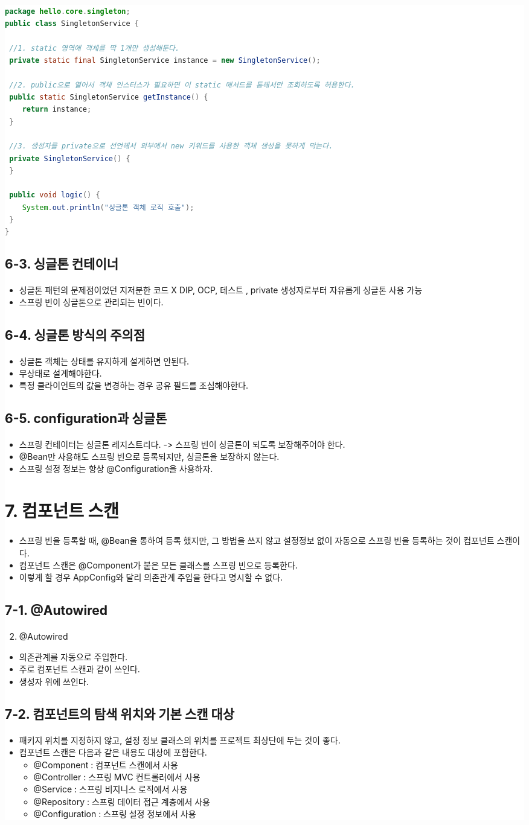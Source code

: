 ```java
package hello.core.singleton;
public class SingletonService {

 //1. static 영역에 객체를 딱 1개만 생성해둔다.  
 private static final SingletonService instance = new SingletonService();
 
 //2. public으로 열어서 객체 인스터스가 필요하면 이 static 메서드를 통해서만 조회하도록 허용한다.  
 public static SingletonService getInstance() {
 	return instance;
 }
 
 //3. 생성자를 private으로 선언해서 외부에서 new 키워드를 사용한 객체 생성을 못하게 막는다.  
 private SingletonService() {
 }
 
 public void logic() {
 	System.out.println("싱글톤 객체 로직 호출");
 }
}
```

## 6-3. 싱글톤 컨테이너
- 싱글톤 패턴의 문제점이었던 지저분한 코드 X DIP, OCP, 테스트 , private 생성자로부터 자유롭게 싱글톤 사용 가능
- 스프링 빈이 싱글톤으로 관리되는 빈이다.

## 6-4. 싱글톤 방식의 주의점
- 싱글톤 객체는 상태를 유지하게 설계하면 안된다.
- 무상태로 설계해야한다.
- 특정 클라이언트의 값을 변경하는 경우 공유 필드를 조심해야한다.

## 6-5. configuration과 싱글톤
- 스프링 컨테이터는 싱글톤 레지스트리다. -> 스프링 빈이 싱글톤이 되도록 보장해주어야 한다.
- @Bean만 사용해도 스프링 빈으로 등록되지만, 싱글톤을 보장하지 않는다.
- 스프링 설정 정보는 항상 @Configuration을 사용하자.

# 7. 컴포넌트 스캔
- 스프링 빈을 등록할 때, @Bean을 통하여 등록 했지만, 그 방법을 쓰지 않고 설정정보 없이 자동으로 스프링 빈을 등록하는 것이 컴포넌트 스캔이다.
- 컴포넌트 스캔은 @Component가 붙은 모든 클래스를 스프링 빈으로 등록한다.
- 이렇게 할 경우 AppConfig와 달리 의존관계 주입을 한다고 명시할 수 없다.

## 7-1. @Autowired
2. @Autowired
- 의존관계를 자동으로 주입한다.
- 주로 컴포넌트 스캔과 같이 쓰인다.
- 생성자 위에 쓰인다.

## 7-2. 컴포넌트의 탐색 위치와 기본 스캔 대상
- 패키지 위치를 지정하지 않고, 설정 정보 클래스의 위치를 프로젝트 최상단에 두는 것이 좋다.
- 컴포넌트 스캔은 다음과 같은 내용도 대상에 포함한다.
  - @Component : 컴포넌트 스캔에서 사용
  - @Controller : 스프링 MVC 컨트롤러에서 사용
  - @Service : 스프링 비지니스 로직에서 사용
  - @Repository : 스프링 데이터 접근 계층에서 사용
  - @Configuration : 스프링 설정 정보에서 사용
